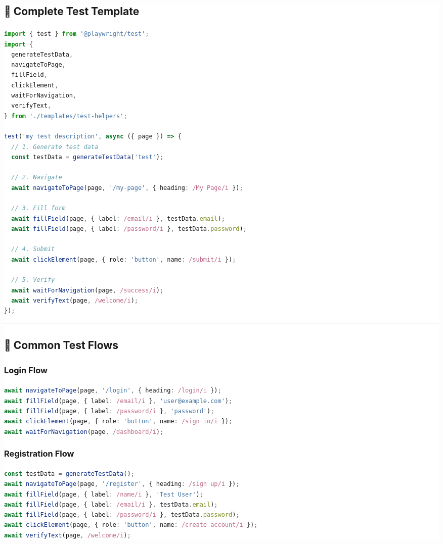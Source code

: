 
## 📝 Complete Test Template

```typescript
import { test } from '@playwright/test';
import {
  generateTestData,
  navigateToPage,
  fillField,
  clickElement,
  waitForNavigation,
  verifyText,
} from './templates/test-helpers';

test('my test description', async ({ page }) => {
  // 1. Generate test data
  const testData = generateTestData('test');

  // 2. Navigate
  await navigateToPage(page, '/my-page', { heading: /My Page/i });

  // 3. Fill form
  await fillField(page, { label: /email/i }, testData.email);
  await fillField(page, { label: /password/i }, testData.password);

  // 4. Submit
  await clickElement(page, { role: 'button', name: /submit/i });

  // 5. Verify
  await waitForNavigation(page, /success/i);
  await verifyText(page, /welcome/i);
});
```

---

## 🔄 Common Test Flows

### Login Flow
```typescript
await navigateToPage(page, '/login', { heading: /login/i });
await fillField(page, { label: /email/i }, 'user@example.com');
await fillField(page, { label: /password/i }, 'password');
await clickElement(page, { role: 'button', name: /sign in/i });
await waitForNavigation(page, /dashboard/i);
```

### Registration Flow
```typescript
const testData = generateTestData();
await navigateToPage(page, '/register', { heading: /sign up/i });
await fillField(page, { label: /name/i }, 'Test User');
await fillField(page, { label: /email/i }, testData.email);
await fillField(page, { label: /password/i }, testData.password);
await clickElement(page, { role: 'button', name: /create account/i });
await verifyText(page, /welcome/i);
```
